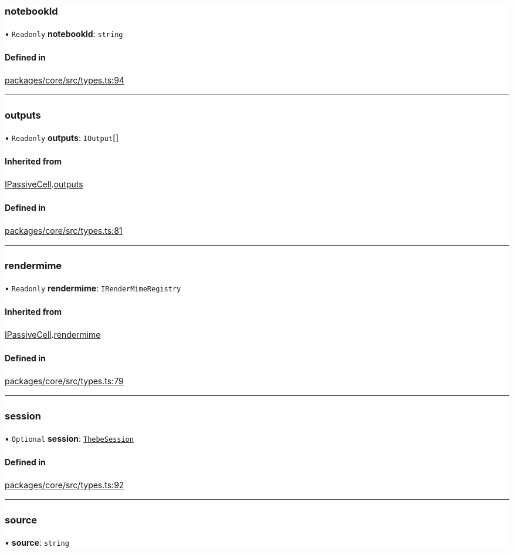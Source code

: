 ### notebookId

• `Readonly` **notebookId**: `string`

#### Defined in

[packages/core/src/types.ts:94](https://github.com/executablebooks/thebe/blob/3f03d48/packages/core/src/types.ts#L94)

___

### outputs

• `Readonly` **outputs**: `IOutput`[]

#### Inherited from

[IPassiveCell](IPassiveCell.md).[outputs](IPassiveCell.md#outputs)

#### Defined in

[packages/core/src/types.ts:81](https://github.com/executablebooks/thebe/blob/3f03d48/packages/core/src/types.ts#L81)

___

### rendermime

• `Readonly` **rendermime**: `IRenderMimeRegistry`

#### Inherited from

[IPassiveCell](IPassiveCell.md).[rendermime](IPassiveCell.md#rendermime)

#### Defined in

[packages/core/src/types.ts:79](https://github.com/executablebooks/thebe/blob/3f03d48/packages/core/src/types.ts#L79)

___

### session

• `Optional` **session**: [`ThebeSession`](../classes/ThebeSession.md)

#### Defined in

[packages/core/src/types.ts:92](https://github.com/executablebooks/thebe/blob/3f03d48/packages/core/src/types.ts#L92)

___

### source

• **source**: `string`
